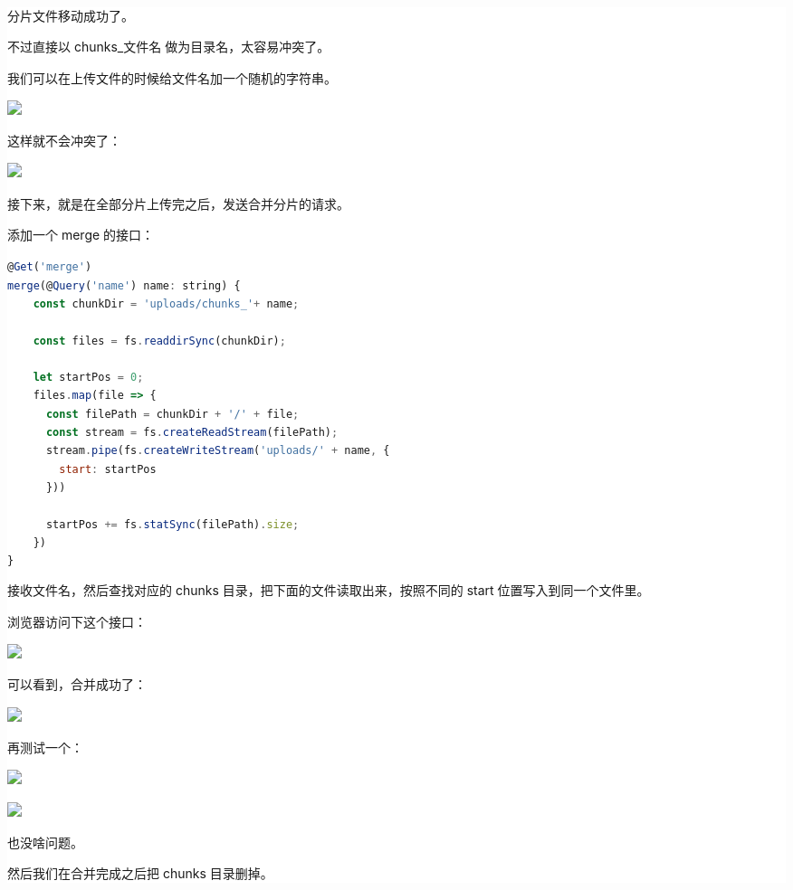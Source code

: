 分片文件移动成功了。

不过直接以 chunks\_文件名 做为目录名，太容易冲突了。

我们可以在上传文件的时候给文件名加一个随机的字符串。

![](//liushuaiyang.oss-cn-shanghai.aliyuncs.com/nest-docs/image/第25章-20.png)

这样就不会冲突了：

![](//liushuaiyang.oss-cn-shanghai.aliyuncs.com/nest-docs/image/第25章-21.png)

接下来，就是在全部分片上传完之后，发送合并分片的请求。

添加一个 merge 的接口：

```javascript
@Get('merge')
merge(@Query('name') name: string) {
    const chunkDir = 'uploads/chunks_'+ name;

    const files = fs.readdirSync(chunkDir);

    let startPos = 0;
    files.map(file => {
      const filePath = chunkDir + '/' + file;
      const stream = fs.createReadStream(filePath);
      stream.pipe(fs.createWriteStream('uploads/' + name, {
        start: startPos
      }))

      startPos += fs.statSync(filePath).size;
    })
}
```

接收文件名，然后查找对应的 chunks 目录，把下面的文件读取出来，按照不同的 start 位置写入到同一个文件里。

浏览器访问下这个接口：

![](//liushuaiyang.oss-cn-shanghai.aliyuncs.com/nest-docs/image/第25章-22.png)

可以看到，合并成功了：

![](//liushuaiyang.oss-cn-shanghai.aliyuncs.com/nest-docs/image/第25章-23.png)

再测试一个：

![](//liushuaiyang.oss-cn-shanghai.aliyuncs.com/nest-docs/image/第25章-24.png)

![](//liushuaiyang.oss-cn-shanghai.aliyuncs.com/nest-docs/image/第25章-25.png)

也没啥问题。

然后我们在合并完成之后把 chunks 目录删掉。
